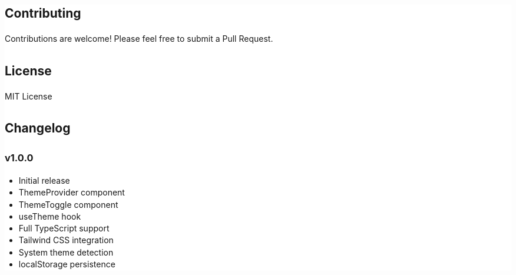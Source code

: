 ## Contributing

Contributions are welcome! Please feel free to submit a Pull Request.

## License

MIT License

## Changelog

### v1.0.0
- Initial release
- ThemeProvider component
- ThemeToggle component
- useTheme hook
- Full TypeScript support
- Tailwind CSS integration
- System theme detection
- localStorage persistence
